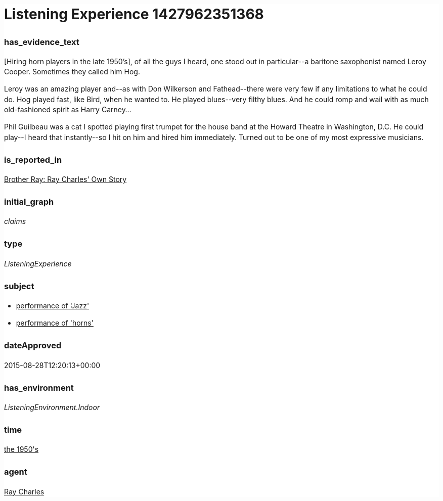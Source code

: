 # Listening Experience 1427962351368

### has_evidence_text


[Hiring horn players in the late 1950’s], of all the guys I heard, one stood out in particular--a baritone saxophonist named Leroy Cooper. Sometimes they called him Hog.

Leroy was an amazing player and--as with Don Wilkerson and Fathead--there were very few if any limitations to what he could do. Hog played fast, like Bird, when he wanted to. He played blues--very filthy blues. And he could romp and wail with as much old-fashioned spirit as Harry Carney…

Phil Guilbeau was a cat I spotted playing first trumpet for the house band at the Howard Theatre in Washington, D.C. He could play--I heard that instantly--so I hit on him and hired him immediately. Turned out to be one of my most expressive musicians.


### is_reported_in


[Brother Ray: Ray Charles' Own Story](#Brother-Ray-Ray-Charles'-Own-Story)

### initial_graph


*claims*

### type


*ListeningExperience*

### subject

 - [performance of 'Jazz'](#performance-of-'Jazz')

 - [performance of 'horns'](#performance-of-'horns')

### dateApproved


2015-08-28T12:20:13+00:00

### has_environment


*ListeningEnvironment.Indoor*

### time


[the 1950's](#the-1950's)

### agent


[Ray Charles](#Ray-Charles)
